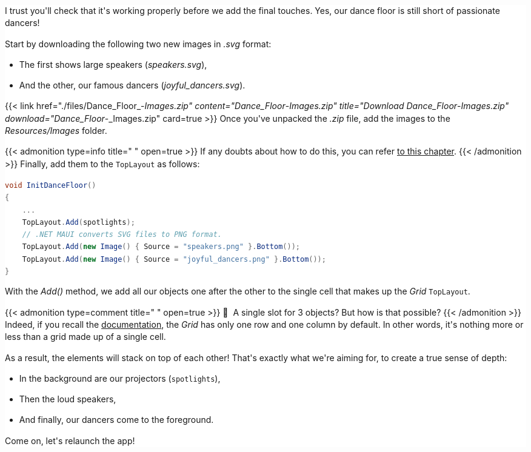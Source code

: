 I trust you'll check that it's working properly before we add the final touches. Yes, our dance floor is still short of passionate dancers!

Start by downloading the following two new images in *.svg* format:

* The first shows large speakers (*speakers.svg*),

* And the other, our famous dancers (*joyful_dancers.svg*).

{{< link href="./files/Dance_Floor_-_Images.zip" content="Dance_Floor_-_Images.zip" title="Download Dance_Floor_-_Images.zip" download="Dance_Floor_-_Images.zip" card=true >}}
Once you've unpacked the *.zip* file, add the images to the *Resources/Images* folder.


{{< admonition type=info title="‎ " open=true >}}
If any doubts about how to do this, you can refer <a href="../8-music-player-display-media-playback/">to this chapter</a>.
{{< /admonition >}}
Finally, add them to the `TopLayout` as follows:

```csharp
void InitDanceFloor()
{
    ...
    TopLayout.Add(spotlights);
    // .NET MAUI converts SVG files to PNG format.
    TopLayout.Add(new Image() { Source = "speakers.png" }.Bottom());
    TopLayout.Add(new Image() { Source = "joyful_dancers.png" }.Bottom());
}
```
With the *Add()* method, we add all our objects one after the other to the single cell that makes up the *Grid* `TopLayout`.


{{< admonition type=comment title="‎ " open=true >}}
🐒‎ ‎ A single slot for 3 objects? But how is that possible?
{{< /admonition >}}
Indeed, if you recall the [documentation](https://learn.microsoft.com/en-us/dotnet/maui/user-interface/layouts/grid/#rows-and-columns), the *Grid* has only one row and one column by default. In other words, it's nothing more or less than a grid made up of a single cell.

As a result, the elements will stack on top of each other! That's exactly what we're aiming for, to create a true sense of depth:

* In the background are our projectors (`spotlights`),

* Then the loud speakers,

* And finally, our dancers come to the foreground.

Come on, let's relaunch the app!
